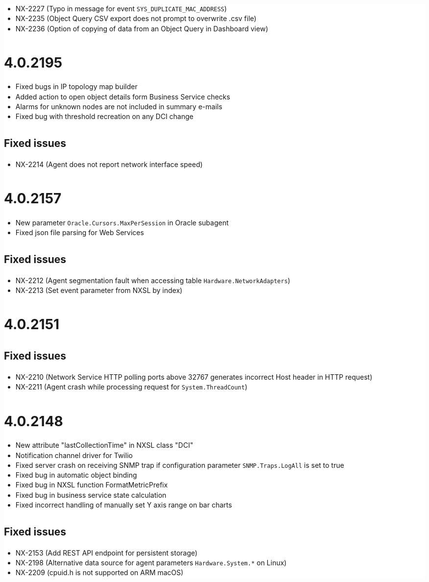 -   NX-2227 (Typo in message for event `SYS_DUPLICATE_MAC_ADDRESS`)
-   NX-2235 (Object Query CSV export does not prompt to overwrite .csv file)
-   NX-2236 (Option of copying of data from an Object Query in Dashboard view)

# 4.0.2195

-   Fixed bugs in IP topology map builder
-   Added action to open object details form Business Service checks
-   Alarms for unknown nodes are not included in summary e-mails
-   Fixed bug with threshold recreation on any DCI change

## Fixed issues

-   NX-2214 (Agent does not report network interface speed)

# 4.0.2157

-   New parameter `Oracle.Cursors.MaxPerSession` in Oracle subagent
-   Fixed json file parsing for Web Services

## Fixed issues

-   NX-2212 (Agent segmentation fault when accessing table `Hardware.NetworkAdapters`)
-   NX-2213 (Set event parameter from NXSL by index)

# 4.0.2151

## Fixed issues

-   NX-2210 (Network Service HTTP polling ports above 32767 generates incorrect Host header in HTTP request)
-   NX-2211 (Agent crash while processing request for `System.ThreadCount`)

# 4.0.2148

-   New attribute "lastCollectionTime" in NXSL class "DCI"
-   Notification channel driver for Twilio
-   Fixed server crash on receiving SNMP trap if configuration parameter `SNMP.Traps.LogAll` is set to true
-   Fixed bug in automatic object binding
-   Fixed bug in NXSL function FormatMetricPrefix
-   Fixed bug in business service state calculation
-   Fixed incorrect handling of manually set Y axis range on bar charts

## Fixed issues

-   NX-2153 (Add REST API endpoint for persistent storage)
-   NX-2198 (Alternative data source for agent parameters `Hardware.System.*` on Linux)
-   NX-2209 (cpuid.h is not supported on ARM macOS)
